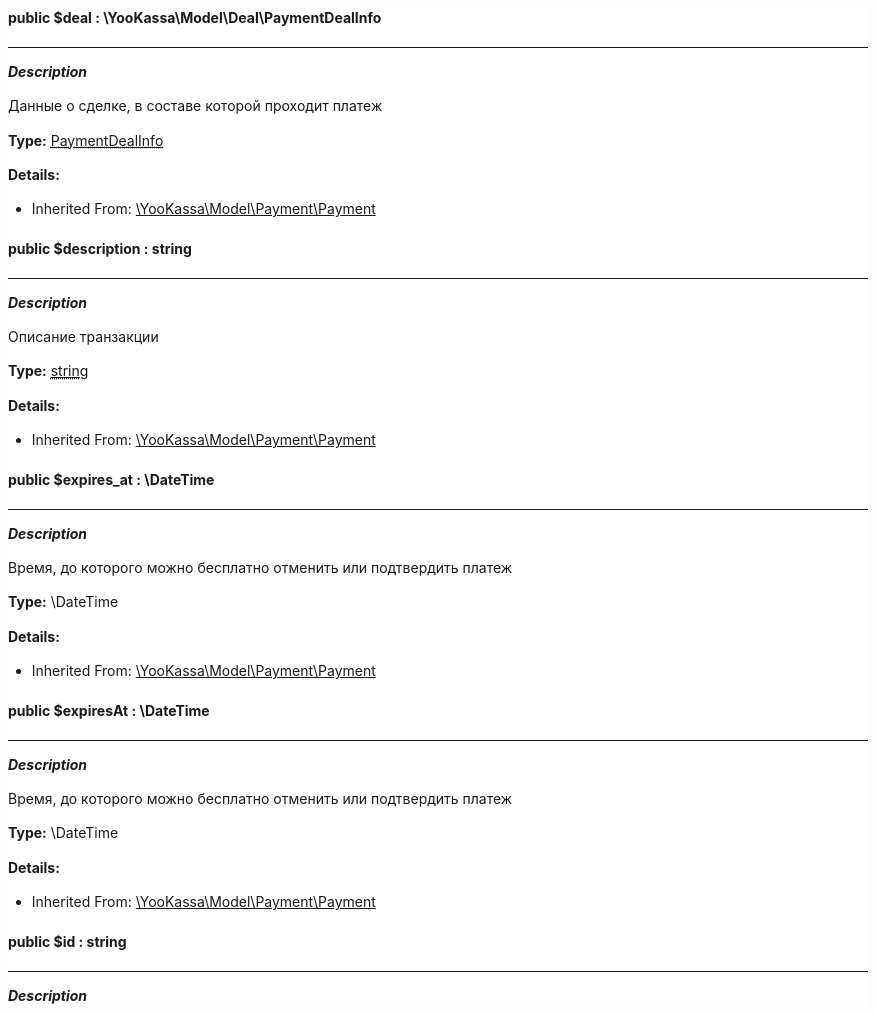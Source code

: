 
<a name="property_deal"></a>
#### public $deal : \YooKassa\Model\Deal\PaymentDealInfo
---
***Description***

Данные о сделке, в составе которой проходит платеж

**Type:** <a href="../classes/YooKassa-Model-Deal-PaymentDealInfo.html"><abbr title="\YooKassa\Model\Deal\PaymentDealInfo">PaymentDealInfo</abbr></a>

**Details:**
* Inherited From: [\YooKassa\Model\Payment\Payment](../classes/YooKassa-Model-Payment-Payment.md)


<a name="property_description"></a>
#### public $description : string
---
***Description***

Описание транзакции

**Type:** <a href="../string"><abbr title="string">string</abbr></a>

**Details:**
* Inherited From: [\YooKassa\Model\Payment\Payment](../classes/YooKassa-Model-Payment-Payment.md)


<a name="property_expires_at"></a>
#### public $expires_at : \DateTime
---
***Description***

Время, до которого можно бесплатно отменить или подтвердить платеж

**Type:** \DateTime

**Details:**
* Inherited From: [\YooKassa\Model\Payment\Payment](../classes/YooKassa-Model-Payment-Payment.md)


<a name="property_expiresAt"></a>
#### public $expiresAt : \DateTime
---
***Description***

Время, до которого можно бесплатно отменить или подтвердить платеж

**Type:** \DateTime

**Details:**
* Inherited From: [\YooKassa\Model\Payment\Payment](../classes/YooKassa-Model-Payment-Payment.md)


<a name="property_id"></a>
#### public $id : string
---
***Description***

